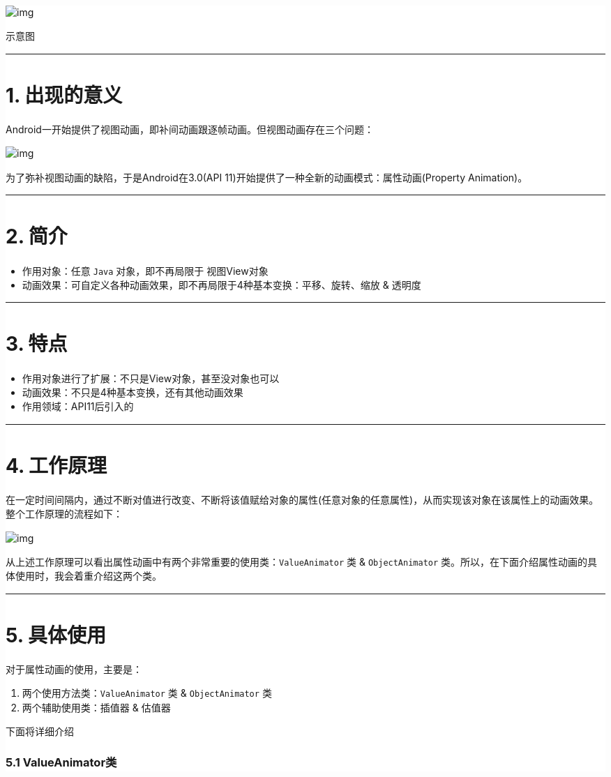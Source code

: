 ![img](https:////upload-images.jianshu.io/upload_images/944365-683ffe3c42859b7a.png?imageMogr2/auto-orient/strip|imageView2/2/w/1034/format/webp)

示意图

------

# 1. 出现的意义

Android一开始提供了视图动画，即补间动画跟逐帧动画。但视图动画存在三个问题：

![img](https:////upload-images.jianshu.io/upload_images/944365-2b2221763e763182.png?imageMogr2/auto-orient/strip|imageView2/2/w/540/format/webp)

为了弥补视图动画的缺陷，于是Android在3.0(API 11)开始提供了一种全新的动画模式：属性动画(Property Animation)。

------

# 2. 简介

- 作用对象：任意 `Java` 对象，即不再局限于 视图View对象
- 动画效果：可自定义各种动画效果，即不再局限于4种基本变换：平移、旋转、缩放 & 透明度

------

# 3. 特点

- 作用对象进行了扩展：不只是View对象，甚至没对象也可以
- 动画效果：不只是4种基本变换，还有其他动画效果
- 作用领域：API11后引入的

------

# 4. 工作原理

在一定时间间隔内，通过不断对值进行改变、不断将该值赋给对象的属性(任意对象的任意属性)，从而实现该对象在该属性上的动画效果。整个工作原理的流程如下：

![img](https:////upload-images.jianshu.io/upload_images/944365-9198e253d05f213c.png?imageMogr2/auto-orient/strip|imageView2/2/w/470/format/webp)

从上述工作原理可以看出属性动画中有两个非常重要的使用类：`ValueAnimator` 类 & `ObjectAnimator` 类。所以，在下面介绍属性动画的具体使用时，我会着重介绍这两个类。

------

# 5. 具体使用

对于属性动画的使用，主要是：

1. 两个使用方法类：`ValueAnimator` 类 & `ObjectAnimator` 类
2. 两个辅助使用类：插值器 & 估值器

下面将详细介绍

### 5.1 ValueAnimator类
